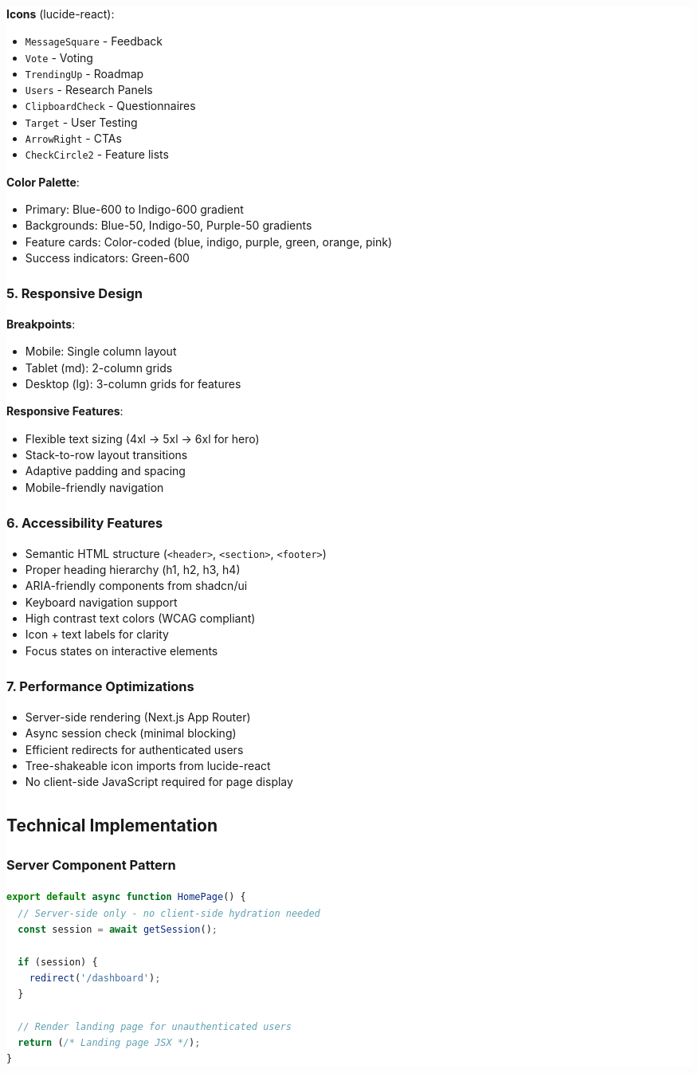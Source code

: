 **Icons** (lucide-react):
- `MessageSquare` - Feedback
- `Vote` - Voting
- `TrendingUp` - Roadmap
- `Users` - Research Panels
- `ClipboardCheck` - Questionnaires
- `Target` - User Testing
- `ArrowRight` - CTAs
- `CheckCircle2` - Feature lists

**Color Palette**:
- Primary: Blue-600 to Indigo-600 gradient
- Backgrounds: Blue-50, Indigo-50, Purple-50 gradients
- Feature cards: Color-coded (blue, indigo, purple, green, orange, pink)
- Success indicators: Green-600

### 5. Responsive Design

**Breakpoints**:
- Mobile: Single column layout
- Tablet (md): 2-column grids
- Desktop (lg): 3-column grids for features

**Responsive Features**:
- Flexible text sizing (4xl → 5xl → 6xl for hero)
- Stack-to-row layout transitions
- Adaptive padding and spacing
- Mobile-friendly navigation

### 6. Accessibility Features

- Semantic HTML structure (`<header>`, `<section>`, `<footer>`)
- Proper heading hierarchy (h1, h2, h3, h4)
- ARIA-friendly components from shadcn/ui
- Keyboard navigation support
- High contrast text colors (WCAG compliant)
- Icon + text labels for clarity
- Focus states on interactive elements

### 7. Performance Optimizations

- Server-side rendering (Next.js App Router)
- Async session check (minimal blocking)
- Efficient redirects for authenticated users
- Tree-shakeable icon imports from lucide-react
- No client-side JavaScript required for page display

## Technical Implementation

### Server Component Pattern
```typescript
export default async function HomePage() {
  // Server-side only - no client-side hydration needed
  const session = await getSession();

  if (session) {
    redirect('/dashboard');
  }

  // Render landing page for unauthenticated users
  return (/* Landing page JSX */);
}
```
